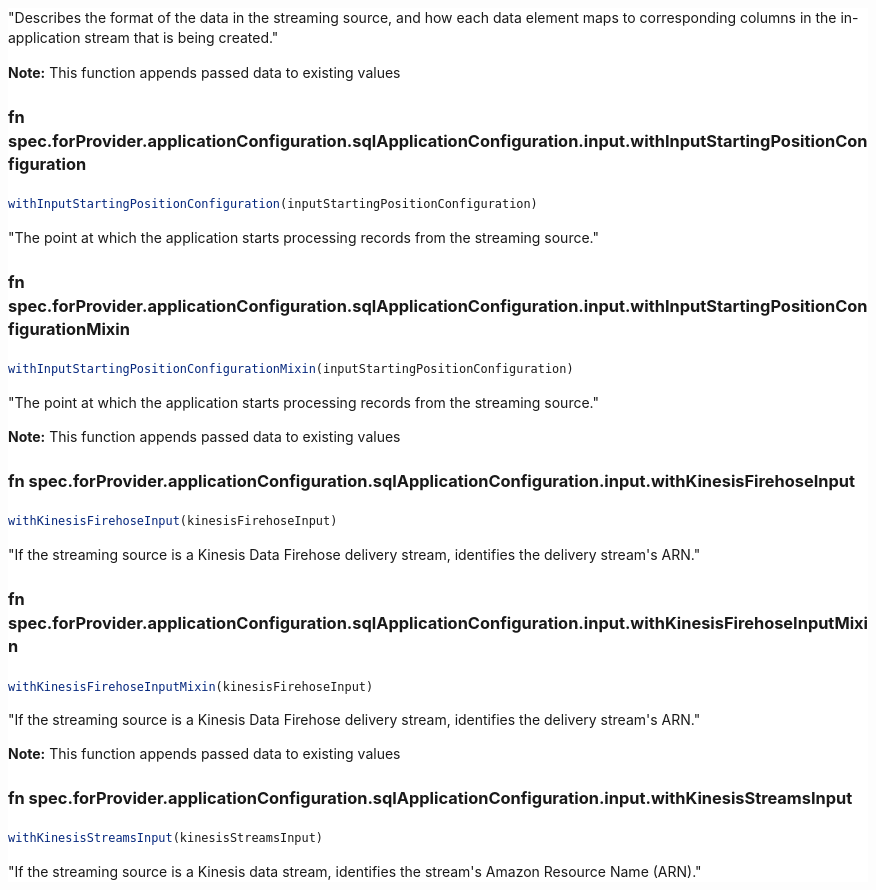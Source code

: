 "Describes the format of the data in the streaming source, and how each data element maps to corresponding columns in the in-application stream that is being created."

**Note:** This function appends passed data to existing values

### fn spec.forProvider.applicationConfiguration.sqlApplicationConfiguration.input.withInputStartingPositionConfiguration

```ts
withInputStartingPositionConfiguration(inputStartingPositionConfiguration)
```

"The point at which the application starts processing records from the streaming source."

### fn spec.forProvider.applicationConfiguration.sqlApplicationConfiguration.input.withInputStartingPositionConfigurationMixin

```ts
withInputStartingPositionConfigurationMixin(inputStartingPositionConfiguration)
```

"The point at which the application starts processing records from the streaming source."

**Note:** This function appends passed data to existing values

### fn spec.forProvider.applicationConfiguration.sqlApplicationConfiguration.input.withKinesisFirehoseInput

```ts
withKinesisFirehoseInput(kinesisFirehoseInput)
```

"If the streaming source is a Kinesis Data Firehose delivery stream, identifies the delivery stream's ARN."

### fn spec.forProvider.applicationConfiguration.sqlApplicationConfiguration.input.withKinesisFirehoseInputMixin

```ts
withKinesisFirehoseInputMixin(kinesisFirehoseInput)
```

"If the streaming source is a Kinesis Data Firehose delivery stream, identifies the delivery stream's ARN."

**Note:** This function appends passed data to existing values

### fn spec.forProvider.applicationConfiguration.sqlApplicationConfiguration.input.withKinesisStreamsInput

```ts
withKinesisStreamsInput(kinesisStreamsInput)
```

"If the streaming source is a Kinesis data stream, identifies the stream's Amazon Resource Name (ARN)."
